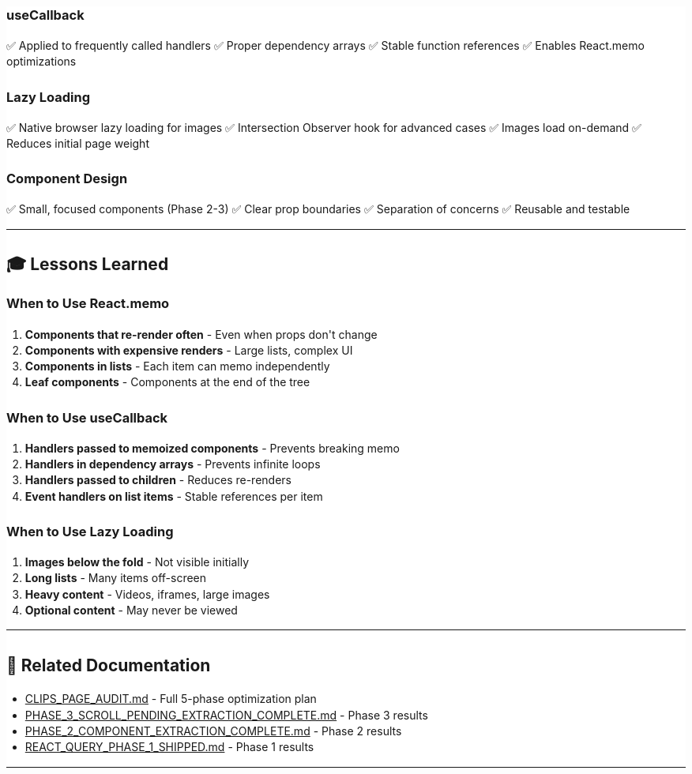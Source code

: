 ### useCallback
✅ Applied to frequently called handlers
✅ Proper dependency arrays
✅ Stable function references
✅ Enables React.memo optimizations

### Lazy Loading
✅ Native browser lazy loading for images
✅ Intersection Observer hook for advanced cases
✅ Images load on-demand
✅ Reduces initial page weight

### Component Design
✅ Small, focused components (Phase 2-3)
✅ Clear prop boundaries
✅ Separation of concerns
✅ Reusable and testable

---

## 🎓 Lessons Learned

### When to Use React.memo
1. **Components that re-render often** - Even when props don't change
2. **Components with expensive renders** - Large lists, complex UI
3. **Components in lists** - Each item can memo independently
4. **Leaf components** - Components at the end of the tree

### When to Use useCallback
1. **Handlers passed to memoized components** - Prevents breaking memo
2. **Handlers in dependency arrays** - Prevents infinite loops
3. **Handlers passed to children** - Reduces re-renders
4. **Event handlers on list items** - Stable references per item

### When to Use Lazy Loading
1. **Images below the fold** - Not visible initially
2. **Long lists** - Many items off-screen
3. **Heavy content** - Videos, iframes, large images
4. **Optional content** - May never be viewed

---

## 📖 Related Documentation

- [CLIPS_PAGE_AUDIT.md](CLIPS_PAGE_AUDIT.md) - Full 5-phase optimization plan
- [PHASE_3_SCROLL_PENDING_EXTRACTION_COMPLETE.md](PHASE_3_SCROLL_PENDING_EXTRACTION_COMPLETE.md) - Phase 3 results
- [PHASE_2_COMPONENT_EXTRACTION_COMPLETE.md](PHASE_2_COMPONENT_EXTRACTION_COMPLETE.md) - Phase 2 results
- [REACT_QUERY_PHASE_1_SHIPPED.md](REACT_QUERY_PHASE_1_SHIPPED.md) - Phase 1 results

---